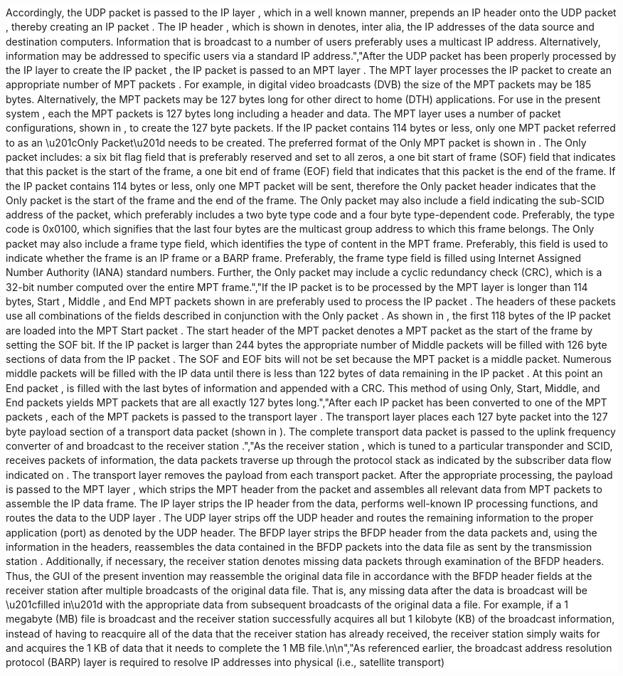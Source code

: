 Accordingly, the UDP packet  is passed to the IP layer , which in a well known manner, prepends an IP header  onto the UDP packet , thereby creating an IP packet . The IP header , which is shown in  denotes, inter alia, the IP addresses of the data source and destination computers. Information that is broadcast to a number of users preferably uses a multicast IP address. Alternatively, information may be addressed to specific users via a standard IP address.","After the UDP packet  has been properly processed by the IP layer  to create the IP packet , the IP packet  is passed to an MPT layer . The MPT layer  processes the IP packet  to create an appropriate number of MPT packets . For example, in digital video broadcasts (DVB) the size of the MPT packets may be 185 bytes. Alternatively, the MPT packets may be 127 bytes long for other direct to home (DTH) applications. For use in the present system , each the MPT packets  is 127 bytes long including a header and data. The MPT layer uses a number of packet configurations, shown in , to create the 127 byte packets. If the IP packet  contains 114 bytes or less, only one MPT packet referred to as an \u201cOnly Packet\u201d  needs to be created. The preferred format of the Only MPT packet  is shown in . The Only packet  includes: a six bit flag field that is preferably reserved and set to all zeros, a one bit start of frame (SOF) field that indicates that this packet is the start of the frame, a one bit end of frame (EOF) field that indicates that this packet is the end of the frame. If the IP packet  contains 114 bytes or less, only one MPT packet  will be sent, therefore the Only packet header indicates that the Only packet  is the start of the frame and the end of the frame. The Only packet  may also include a field indicating the sub-SCID address of the packet, which preferably includes a two byte type code and a four byte type-dependent code. Preferably, the type code is 0x0100, which signifies that the last four bytes are the multicast group address to which this frame belongs. The Only packet  may also include a frame type field, which identifies the type of content in the MPT frame. Preferably, this field is used to indicate whether the frame is an IP frame or a BARP frame. Preferably, the frame type field is filled using Internet Assigned Number Authority (IANA) standard numbers. Further, the Only packet  may include a cyclic redundancy check (CRC), which is a 32-bit number computed over the entire MPT frame.","If the IP packet  is to be processed by the MPT layer  is longer than 114 bytes, Start , Middle , and End  MPT packets shown in  are preferably used to process the IP packet . The headers of these packets use all combinations of the fields described in conjunction with the Only packet . As shown in , the first 118 bytes of the IP packet  are loaded into the MPT Start packet . The start header of the MPT packet denotes a MPT packet as the start of the frame by setting the SOF bit. If the IP packet  is larger than 244 bytes the appropriate number of Middle packets  will be filled with 126 byte sections of data from the IP packet . The SOF and EOF bits will not be set because the MPT packet is a middle packet. Numerous middle packets will be filled with the IP data until there is less than 122 bytes of data remaining in the IP packet . At this point an End packet , is filled with the last bytes of information and appended with a CRC. This method of using Only, Start, Middle, and End packets yields MPT packets that are all exactly 127 bytes long.","After each IP packet  has been converted to one of the MPT packets , each of the MPT packets  is passed to the transport layer . The transport layer  places each 127 byte packet into the 127 byte payload section of a transport data packet (shown in ). The complete transport data packet is passed to the uplink frequency converter  of  and broadcast to the receiver station .","As the receiver station , which is tuned to a particular transponder and SCID, receives packets of information, the data packets traverse up through the protocol stack as indicated by the subscriber data flow indicated on . The transport layer removes the payload from each transport packet. After the appropriate processing, the payload is passed to the MPT layer , which strips the MPT header from the packet and assembles all relevant data from MPT packets to assemble the IP data frame. The IP layer  strips the IP header  from the data, performs well-known IP processing functions, and routes the data to the UDP layer . The UDP layer  strips off the UDP header  and routes the remaining information to the proper application (port) as denoted by the UDP header. The BFDP layer  strips the BFDP header  from the data packets and, using the information in the headers, reassembles the data contained in the BFDP packets into the data file  as sent by the transmission station . Additionally, if necessary, the receiver station  denotes missing data packets through examination of the BFDP headers. Thus, the GUI of the present invention may reassemble the original data file in accordance with the BFDP header fields at the receiver station  after multiple broadcasts of the original data file. That is, any missing data after the data is broadcast will be \u201cfilled in\u201d with the appropriate data from subsequent broadcasts of the original data a file. For example, if a 1 megabyte (MB) file is broadcast and the receiver station  successfully acquires all but 1 kilobyte (KB) of the broadcast information, instead of having to reacquire all of the data that the receiver station  has already received, the receiver station  simply waits for and acquires the 1 KB of data that it needs to complete the 1 MB file.\n\n","As referenced earlier, the broadcast address resolution protocol (BARP) layer  is required to resolve IP addresses into physical (i.e., satellite transport)